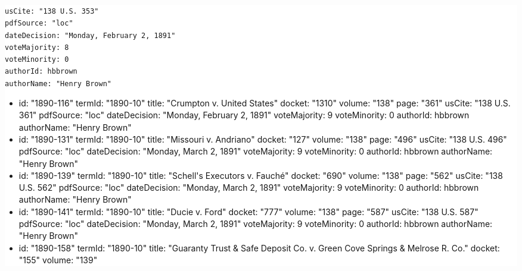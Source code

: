     usCite: "138 U.S. 353"
    pdfSource: "loc"
    dateDecision: "Monday, February 2, 1891"
    voteMajority: 8
    voteMinority: 0
    authorId: hbbrown
    authorName: "Henry Brown"
  - id: "1890-116"
    termId: "1890-10"
    title: "Crumpton v. United States"
    docket: "1310"
    volume: "138"
    page: "361"
    usCite: "138 U.S. 361"
    pdfSource: "loc"
    dateDecision: "Monday, February 2, 1891"
    voteMajority: 9
    voteMinority: 0
    authorId: hbbrown
    authorName: "Henry Brown"
  - id: "1890-131"
    termId: "1890-10"
    title: "Missouri v. Andriano"
    docket: "127"
    volume: "138"
    page: "496"
    usCite: "138 U.S. 496"
    pdfSource: "loc"
    dateDecision: "Monday, March 2, 1891"
    voteMajority: 9
    voteMinority: 0
    authorId: hbbrown
    authorName: "Henry Brown"
  - id: "1890-139"
    termId: "1890-10"
    title: "Schell&apos;s Executors v. Fauch&eacute;"
    docket: "690"
    volume: "138"
    page: "562"
    usCite: "138 U.S. 562"
    pdfSource: "loc"
    dateDecision: "Monday, March 2, 1891"
    voteMajority: 9
    voteMinority: 0
    authorId: hbbrown
    authorName: "Henry Brown"
  - id: "1890-141"
    termId: "1890-10"
    title: "Ducie v. Ford"
    docket: "777"
    volume: "138"
    page: "587"
    usCite: "138 U.S. 587"
    pdfSource: "loc"
    dateDecision: "Monday, March 2, 1891"
    voteMajority: 9
    voteMinority: 0
    authorId: hbbrown
    authorName: "Henry Brown"
  - id: "1890-158"
    termId: "1890-10"
    title: "Guaranty Trust &amp; Safe Deposit Co. v. Green Cove Springs &amp; Melrose R. Co."
    docket: "155"
    volume: "139"